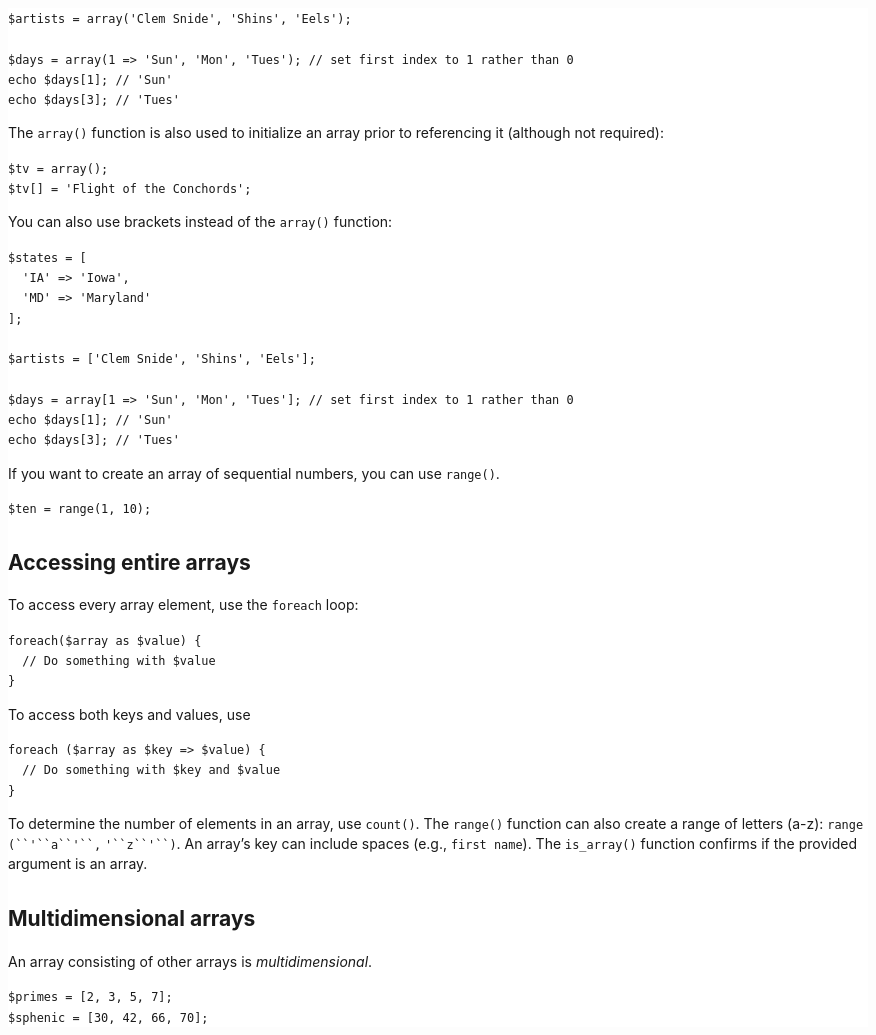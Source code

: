     $artists = array('Clem Snide', 'Shins', 'Eels');
    
    $days = array(1 => 'Sun', 'Mon', 'Tues'); // set first index to 1 rather than 0
    echo $days[1]; // 'Sun'
    echo $days[3]; // 'Tues'

The `array()` function is also used to initialize an array prior to referencing it (although not required):


    $tv = array();
    $tv[] = 'Flight of the Conchords';

You can also use brackets instead of the `array()` function:


    $states = [
      'IA' => 'Iowa',
      'MD' => 'Maryland'
    ];
    
    $artists = ['Clem Snide', 'Shins', 'Eels'];
    
    $days = array[1 => 'Sun', 'Mon', 'Tues']; // set first index to 1 rather than 0
    echo $days[1]; // 'Sun'
    echo $days[3]; // 'Tues'

If you want to create an array of sequential numbers, you can use `range()`.


    $ten = range(1, 10);


## Accessing entire arrays

To access every array element, use the `foreach` loop:


    foreach($array as $value) {
      // Do something with $value
    }

To access both keys and values, use


    foreach ($array as $key => $value) {
      // Do something with $key and $value
    }

To determine the number of elements in an array, use `count()`.  The `range()` function can also create a range of letters (a-z):  `range(``'``a``'``,` `'``z``'``)`.  An array’s key can include spaces (e.g., `first name`).  The `is_array()` function confirms if the provided argument is an array.

## Multidimensional arrays

An array consisting of other arrays is *multidimensional*. 


    $primes = [2, 3, 5, 7];
    $sphenic = [30, 42, 66, 70];
    